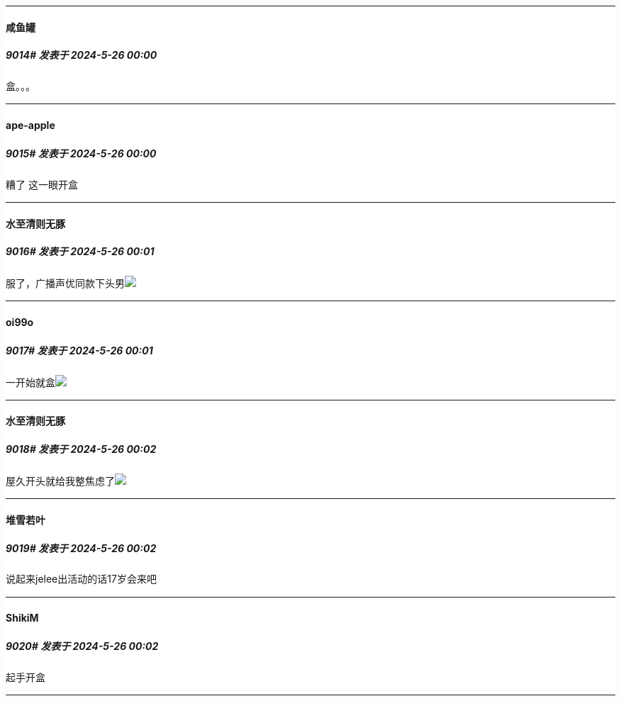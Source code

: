 
*****

####  咸鱼罐  
##### 9014#       发表于 2024-5-26 00:00

盒。。。

*****

####  ape-apple  
##### 9015#       发表于 2024-5-26 00:00

糟了
这一眼开盒

*****

####  水至清则无豚  
##### 9016#       发表于 2024-5-26 00:01

服了，广播声优同款下头男<img src="https://static.saraba1st.com/image/smiley/face2017/100.png" referrerpolicy="no-referrer">

*****

####  oi99o  
##### 9017#       发表于 2024-5-26 00:01

一开始就盒<img src="https://static.saraba1st.com/image/smiley/face2017/068.png" referrerpolicy="no-referrer">

*****

####  水至清则无豚  
##### 9018#       发表于 2024-5-26 00:02

屋久开头就给我整焦虑了<img src="https://static.saraba1st.com/image/smiley/face2017/169.gif" referrerpolicy="no-referrer">


*****

####  堆雪若叶  
##### 9019#       发表于 2024-5-26 00:02

说起来jelee出活动的话17岁会来吧

*****

####  ShikiM  
##### 9020#       发表于 2024-5-26 00:02

起手开盒

*****
